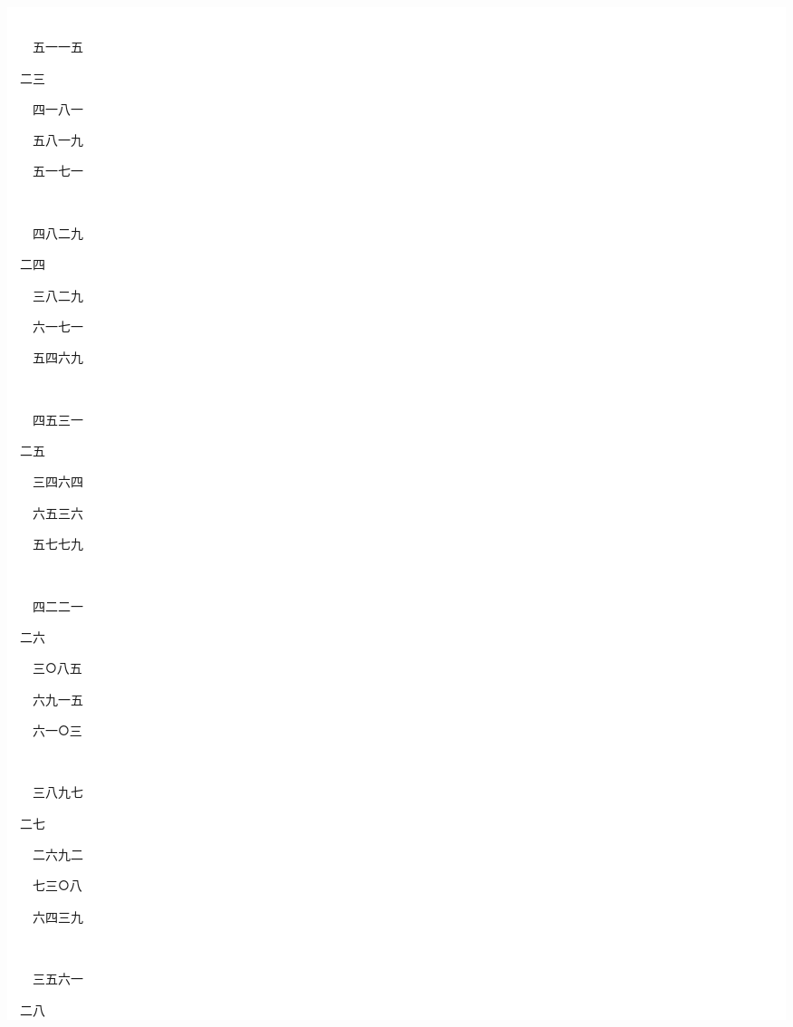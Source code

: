 &nbsp;

　　五一一五

　二三

　　四一八一

　　五八一九

　　五一七一

&nbsp;

　　四八二九

　二四

　　三八二九

　　六一七一

　　五四六九

&nbsp;

　　四五三一

　二五

　　三四六四

　　六五三六

　　五七七九

&nbsp;

　　四二二一

　二六

　　三○八五

　　六九一五

　　六一○三

&nbsp;

　　三八九七

　二七

　　二六九二

　　七三○八

　　六四三九

&nbsp;

　　三五六一

　二八
